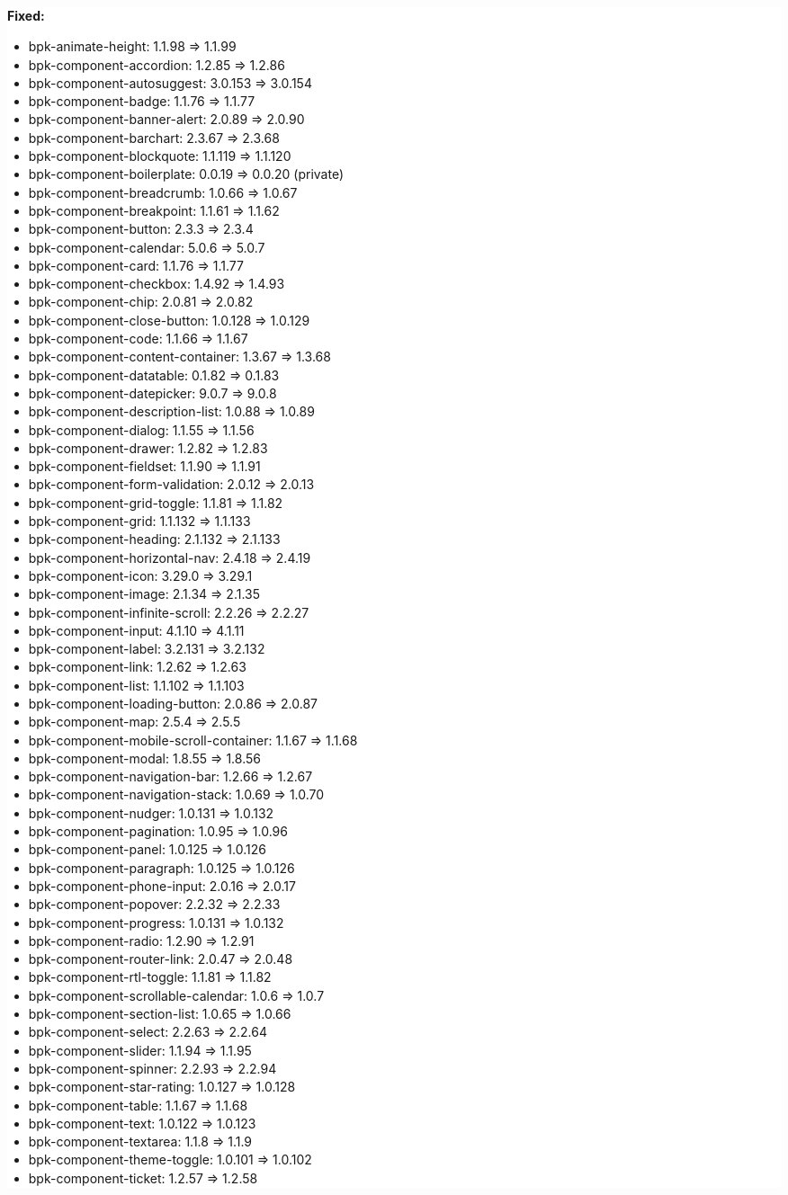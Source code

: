**Fixed:**
  - bpk-animate-height: 1.1.98 => 1.1.99
  - bpk-component-accordion: 1.2.85 => 1.2.86
  - bpk-component-autosuggest: 3.0.153 => 3.0.154
  - bpk-component-badge: 1.1.76 => 1.1.77
  - bpk-component-banner-alert: 2.0.89 => 2.0.90
  - bpk-component-barchart: 2.3.67 => 2.3.68
  - bpk-component-blockquote: 1.1.119 => 1.1.120
  - bpk-component-boilerplate: 0.0.19 => 0.0.20 (private)
  - bpk-component-breadcrumb: 1.0.66 => 1.0.67
  - bpk-component-breakpoint: 1.1.61 => 1.1.62
  - bpk-component-button: 2.3.3 => 2.3.4
  - bpk-component-calendar: 5.0.6 => 5.0.7
  - bpk-component-card: 1.1.76 => 1.1.77
  - bpk-component-checkbox: 1.4.92 => 1.4.93
  - bpk-component-chip: 2.0.81 => 2.0.82
  - bpk-component-close-button: 1.0.128 => 1.0.129
  - bpk-component-code: 1.1.66 => 1.1.67
  - bpk-component-content-container: 1.3.67 => 1.3.68
  - bpk-component-datatable: 0.1.82 => 0.1.83
  - bpk-component-datepicker: 9.0.7 => 9.0.8
  - bpk-component-description-list: 1.0.88 => 1.0.89
  - bpk-component-dialog: 1.1.55 => 1.1.56
  - bpk-component-drawer: 1.2.82 => 1.2.83
  - bpk-component-fieldset: 1.1.90 => 1.1.91
  - bpk-component-form-validation: 2.0.12 => 2.0.13
  - bpk-component-grid-toggle: 1.1.81 => 1.1.82
  - bpk-component-grid: 1.1.132 => 1.1.133
  - bpk-component-heading: 2.1.132 => 2.1.133
  - bpk-component-horizontal-nav: 2.4.18 => 2.4.19
  - bpk-component-icon: 3.29.0 => 3.29.1
  - bpk-component-image: 2.1.34 => 2.1.35
  - bpk-component-infinite-scroll: 2.2.26 => 2.2.27
  - bpk-component-input: 4.1.10 => 4.1.11
  - bpk-component-label: 3.2.131 => 3.2.132
  - bpk-component-link: 1.2.62 => 1.2.63
  - bpk-component-list: 1.1.102 => 1.1.103
  - bpk-component-loading-button: 2.0.86 => 2.0.87
  - bpk-component-map: 2.5.4 => 2.5.5
  - bpk-component-mobile-scroll-container: 1.1.67 => 1.1.68
  - bpk-component-modal: 1.8.55 => 1.8.56
  - bpk-component-navigation-bar: 1.2.66 => 1.2.67
  - bpk-component-navigation-stack: 1.0.69 => 1.0.70
  - bpk-component-nudger: 1.0.131 => 1.0.132
  - bpk-component-pagination: 1.0.95 => 1.0.96
  - bpk-component-panel: 1.0.125 => 1.0.126
  - bpk-component-paragraph: 1.0.125 => 1.0.126
  - bpk-component-phone-input: 2.0.16 => 2.0.17
  - bpk-component-popover: 2.2.32 => 2.2.33
  - bpk-component-progress: 1.0.131 => 1.0.132
  - bpk-component-radio: 1.2.90 => 1.2.91
  - bpk-component-router-link: 2.0.47 => 2.0.48
  - bpk-component-rtl-toggle: 1.1.81 => 1.1.82
  - bpk-component-scrollable-calendar: 1.0.6 => 1.0.7
  - bpk-component-section-list: 1.0.65 => 1.0.66
  - bpk-component-select: 2.2.63 => 2.2.64
  - bpk-component-slider: 1.1.94 => 1.1.95
  - bpk-component-spinner: 2.2.93 => 2.2.94
  - bpk-component-star-rating: 1.0.127 => 1.0.128
  - bpk-component-table: 1.1.67 => 1.1.68
  - bpk-component-text: 1.0.122 => 1.0.123
  - bpk-component-textarea: 1.1.8 => 1.1.9
  - bpk-component-theme-toggle: 1.0.101 => 1.0.102
  - bpk-component-ticket: 1.2.57 => 1.2.58